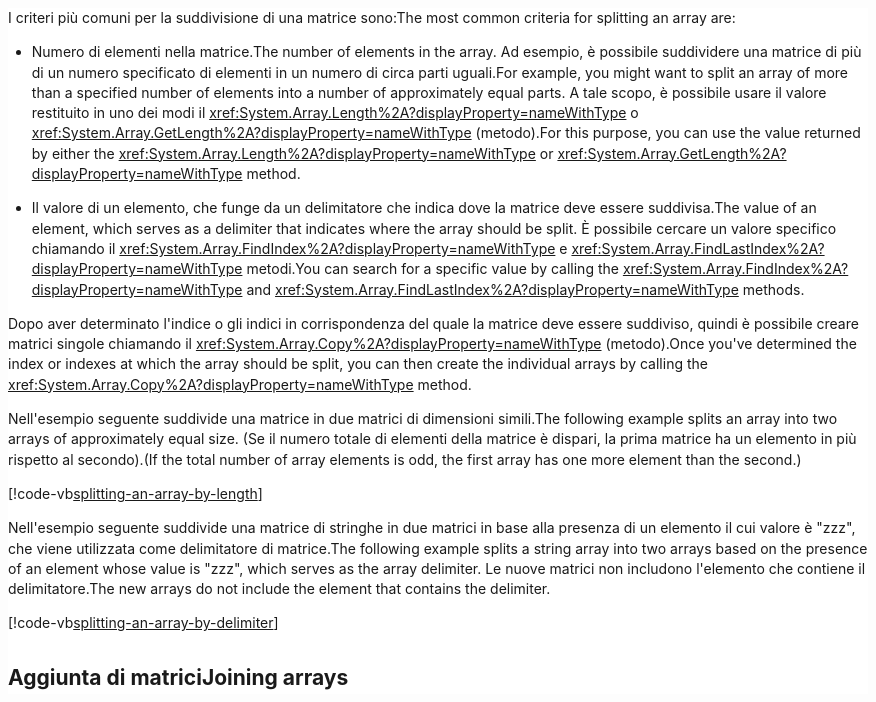 <span data-ttu-id="bb9be-275">I criteri più comuni per la suddivisione di una matrice sono:</span><span class="sxs-lookup"><span data-stu-id="bb9be-275">The most common criteria for splitting an array are:</span></span>

- <span data-ttu-id="bb9be-276">Numero di elementi nella matrice.</span><span class="sxs-lookup"><span data-stu-id="bb9be-276">The number of elements in the array.</span></span> <span data-ttu-id="bb9be-277">Ad esempio, è possibile suddividere una matrice di più di un numero specificato di elementi in un numero di circa parti uguali.</span><span class="sxs-lookup"><span data-stu-id="bb9be-277">For example, you might want to split an array of more than a specified number of elements into a number of approximately equal parts.</span></span> <span data-ttu-id="bb9be-278">A tale scopo, è possibile usare il valore restituito in uno dei modi il <xref:System.Array.Length%2A?displayProperty=nameWithType> o <xref:System.Array.GetLength%2A?displayProperty=nameWithType> (metodo).</span><span class="sxs-lookup"><span data-stu-id="bb9be-278">For this purpose, you can use the value returned by either the <xref:System.Array.Length%2A?displayProperty=nameWithType> or <xref:System.Array.GetLength%2A?displayProperty=nameWithType> method.</span></span>

- <span data-ttu-id="bb9be-279">Il valore di un elemento, che funge da un delimitatore che indica dove la matrice deve essere suddivisa.</span><span class="sxs-lookup"><span data-stu-id="bb9be-279">The value of an element, which serves as a delimiter that indicates where the array should be split.</span></span> <span data-ttu-id="bb9be-280">È possibile cercare un valore specifico chiamando il <xref:System.Array.FindIndex%2A?displayProperty=nameWithType> e <xref:System.Array.FindLastIndex%2A?displayProperty=nameWithType> metodi.</span><span class="sxs-lookup"><span data-stu-id="bb9be-280">You can search for a specific value by calling the <xref:System.Array.FindIndex%2A?displayProperty=nameWithType> and <xref:System.Array.FindLastIndex%2A?displayProperty=nameWithType> methods.</span></span>

<span data-ttu-id="bb9be-281">Dopo aver determinato l'indice o gli indici in corrispondenza del quale la matrice deve essere suddiviso, quindi è possibile creare matrici singole chiamando il <xref:System.Array.Copy%2A?displayProperty=nameWithType> (metodo).</span><span class="sxs-lookup"><span data-stu-id="bb9be-281">Once you've determined the index or indexes at which the array should be split, you can then create the individual arrays by calling the <xref:System.Array.Copy%2A?displayProperty=nameWithType> method.</span></span>

<span data-ttu-id="bb9be-282">Nell'esempio seguente suddivide una matrice in due matrici di dimensioni simili.</span><span class="sxs-lookup"><span data-stu-id="bb9be-282">The following example splits an array into two arrays of approximately equal size.</span></span> <span data-ttu-id="bb9be-283">(Se il numero totale di elementi della matrice è dispari, la prima matrice ha un elemento in più rispetto al secondo).</span><span class="sxs-lookup"><span data-stu-id="bb9be-283">(If the total number of array elements is odd, the first array has one more element than the second.)</span></span>

[!code-vb[splitting-an-array-by-length](~/samples/snippets/visualbasic/programming-guide/language-features/arrays/split1.vb)]

<span data-ttu-id="bb9be-284">Nell'esempio seguente suddivide una matrice di stringhe in due matrici in base alla presenza di un elemento il cui valore è "zzz", che viene utilizzata come delimitatore di matrice.</span><span class="sxs-lookup"><span data-stu-id="bb9be-284">The following example splits a string array into two arrays based on the presence of an element whose value is "zzz", which serves as the array delimiter.</span></span> <span data-ttu-id="bb9be-285">Le nuove matrici non includono l'elemento che contiene il delimitatore.</span><span class="sxs-lookup"><span data-stu-id="bb9be-285">The new arrays do not include the element that contains the delimiter.</span></span>

[!code-vb[splitting-an-array-by-delimiter](~/samples/snippets/visualbasic/programming-guide/language-features/arrays/split2.vb)]

## <a name="joining-arrays"></a><span data-ttu-id="bb9be-286">Aggiunta di matrici</span><span class="sxs-lookup"><span data-stu-id="bb9be-286">Joining arrays</span></span>
